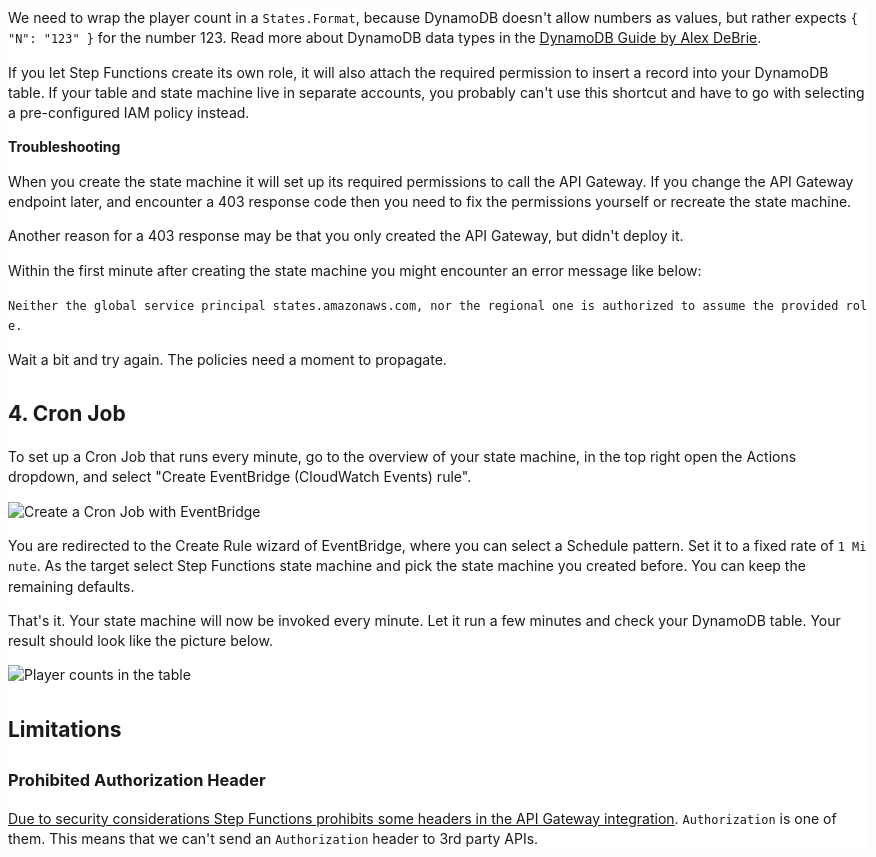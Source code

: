 We need to wrap the player count in a `States.Format`, because DynamoDB doesn't allow numbers as values, but rather
expects `{ "N": "123" }` for the number 123. Read more about DynamoDB data types in the [DynamoDB Guide by Alex DeBrie](https://www.dynamodbguide.com/anatomy-of-an-item#attribute-types).

If you let Step Functions create its own role, it will also attach the required permission to insert a record
into your DynamoDB table. If your table and state machine live in separate accounts, you probably can't use this shortcut
and have to go with selecting a pre-configured IAM policy instead.

**Troubleshooting**

When you create the state machine it will set up its required permissions to call the API Gateway. If you change the API Gateway
endpoint later, and encounter a 403 response code then you need to fix the permissions yourself or recreate the state machine.

Another reason for a 403 response may be that you only created the API Gateway, but didn't deploy it.

Within the first minute after creating the state machine you might encounter an error message like below:

`Neither the global service principal states.amazonaws.com, nor the regional one is authorized to assume the provided role.`

Wait a bit and try again. The policies need a moment to propagate.

## 4. Cron Job

To set up a Cron Job that runs every minute, go to the overview of your state machine, in the top right open the Actions
dropdown, and select "Create EventBridge (CloudWatch Events) rule".

![Create a Cron Job with EventBridge](https://bahr.dev/pictures/downloader-pattern-cron.png)

You are redirected to the Create Rule wizard of EventBridge, where you can select a Schedule pattern. Set it to a
fixed rate of `1 Minute`. As the target select Step Functions state machine and pick the state machine you created before.
You can keep the remaining defaults.

That's it. Your state machine will now be invoked every minute. Let it run a few minutes and check your DynamoDB table.
Your result should look like the picture below.

![Player counts in the table](https://bahr.dev/pictures/downloader-pattern-table-data.png)

## Limitations

### Prohibited Authorization Header

[Due to security considerations Step Functions prohibits some headers in the API Gateway integration](https://docs.aws.amazon.com/step-functions/latest/dg/connect-api-gateway.html).
`Authorization` is one of them. This means that we can't send an `Authorization` header to 3rd party APIs.
